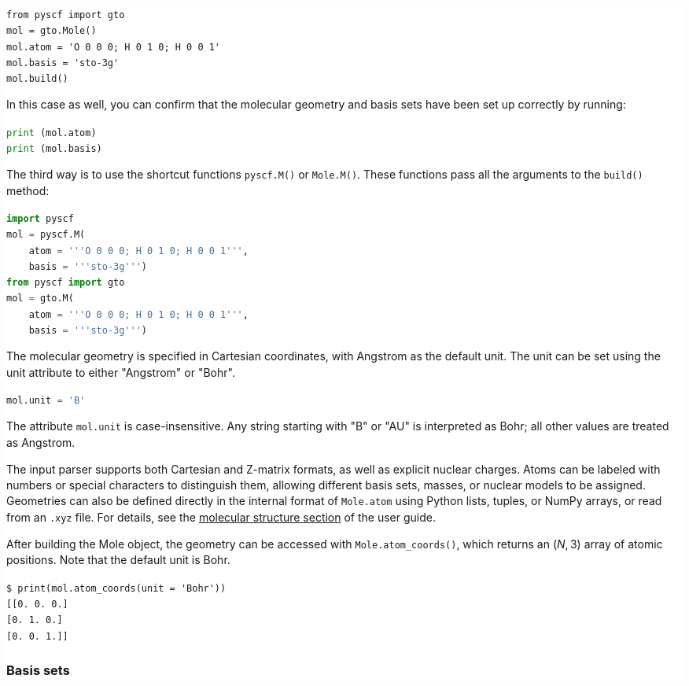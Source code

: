 ```console
from pyscf import gto
mol = gto.Mole()
mol.atom = 'O 0 0 0; H 0 1 0; H 0 0 1'
mol.basis = 'sto-3g'
mol.build()
```

In this case as well, you can confirm that the molecular geometry and basis sets have been set up correctly by running:

```python
print (mol.atom)
print (mol.basis)
```

The third way is to use the shortcut functions `pyscf.M()` or `Mole.M()`. These functions pass all the arguments to the `build()` method:

```python
import pyscf
mol = pyscf.M(
    atom = '''O 0 0 0; H 0 1 0; H 0 0 1''',
    basis = '''sto-3g''')
from pyscf import gto
mol = gto.M(
    atom = '''O 0 0 0; H 0 1 0; H 0 0 1''',
    basis = '''sto-3g''')
```

The molecular geometry is specified in Cartesian coordinates, with Angstrom as the default unit. The unit can be set using the unit attribute to either "Angstrom" or "Bohr".

```python
mol.unit = 'B'
```

The attribute `mol.unit` is case-insensitive. Any string starting with "B" or "AU" is interpreted as Bohr; all other values are treated as Angstrom.

The input parser supports both Cartesian and Z-matrix formats, as well as explicit nuclear charges. Atoms can be labeled with numbers or special characters to distinguish them, allowing different basis sets, masses, or nuclear models to be assigned. Geometries can also be defined directly in the internal format of `Mole.atom` using Python lists, tuples, or NumPy arrays, or read from an `.xyz` file. For details,
see the [molecular structure section](https://pyscf.org/user/gto.html) of the user guide.

After building the Mole object, the geometry can be accessed with `Mole.atom_coords()`, which returns an $(N, 3)$ array of atomic positions. Note that the default unit is Bohr.

```console
$ print(mol.atom_coords(unit = 'Bohr'))
[[0. 0. 0.]
[0. 1. 0.]
[0. 0. 1.]]
```

### Basis sets
